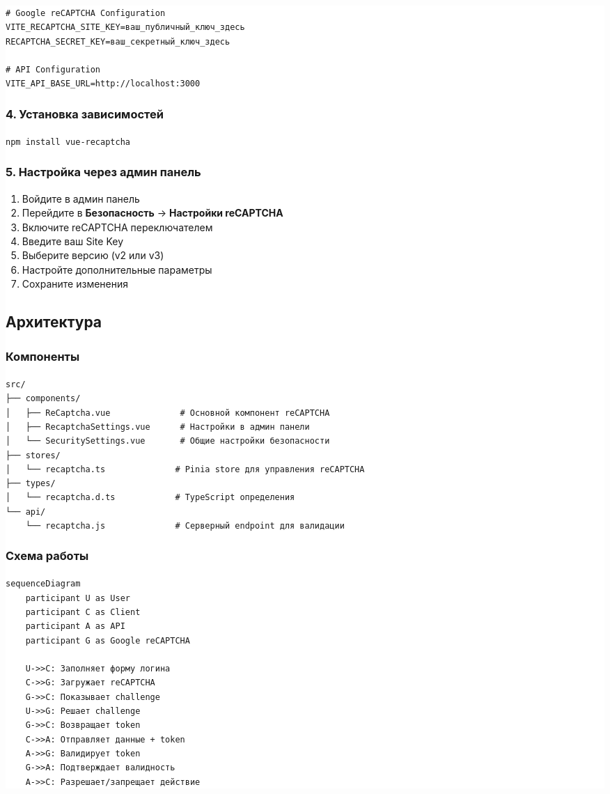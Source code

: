 ```env
# Google reCAPTCHA Configuration
VITE_RECAPTCHA_SITE_KEY=ваш_публичный_ключ_здесь
RECAPTCHA_SECRET_KEY=ваш_секретный_ключ_здесь

# API Configuration
VITE_API_BASE_URL=http://localhost:3000
```

### 4. Установка зависимостей

```bash
npm install vue-recaptcha
```

### 5. Настройка через админ панель

1. Войдите в админ панель
2. Перейдите в **Безопасность** → **Настройки reCAPTCHA**
3. Включите reCAPTCHA переключателем
4. Введите ваш Site Key
5. Выберите версию (v2 или v3)
6. Настройте дополнительные параметры
7. Сохраните изменения

## Архитектура

### Компоненты

```
src/
├── components/
│   ├── ReCaptcha.vue              # Основной компонент reCAPTCHA
│   ├── RecaptchaSettings.vue      # Настройки в админ панели
│   └── SecuritySettings.vue       # Общие настройки безопасности
├── stores/
│   └── recaptcha.ts              # Pinia store для управления reCAPTCHA
├── types/
│   └── recaptcha.d.ts            # TypeScript определения
└── api/
    └── recaptcha.js              # Серверный endpoint для валидации
```

### Схема работы

```mermaid
sequenceDiagram
    participant U as User
    participant C as Client
    participant A as API
    participant G as Google reCAPTCHA

    U->>C: Заполняет форму логина
    C->>G: Загружает reCAPTCHA
    G->>C: Показывает challenge
    U->>G: Решает challenge
    G->>C: Возвращает token
    C->>A: Отправляет данные + token
    A->>G: Валидирует token
    G->>A: Подтверждает валидность
    A->>C: Разрешает/запрещает действие
```
